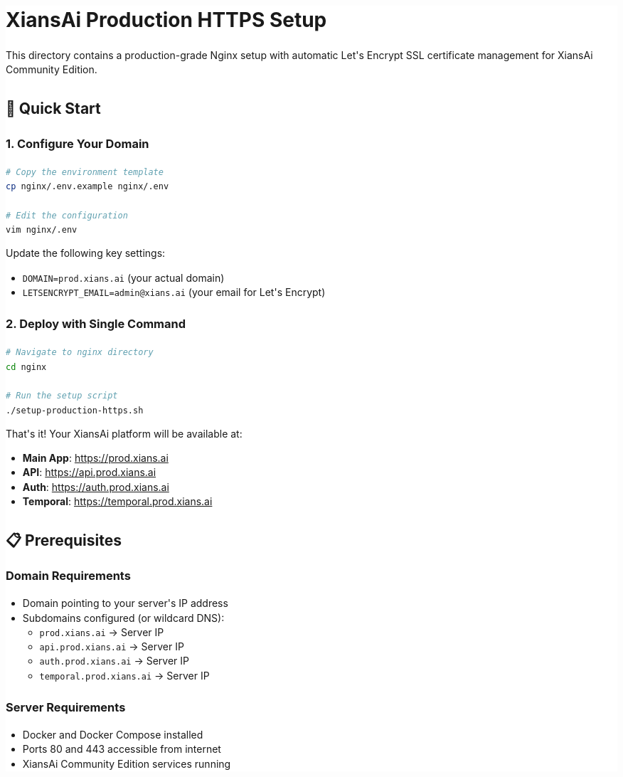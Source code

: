 # XiansAi Production HTTPS Setup

This directory contains a production-grade Nginx setup with automatic Let's Encrypt SSL certificate management for XiansAi Community Edition.

## 🚀 Quick Start

### 1. Configure Your Domain

```bash
# Copy the environment template
cp nginx/.env.example nginx/.env

# Edit the configuration
vim nginx/.env
```

Update the following key settings:
- `DOMAIN=prod.xians.ai` (your actual domain)
- `LETSENCRYPT_EMAIL=admin@xians.ai` (your email for Let's Encrypt)

### 2. Deploy with Single Command

```bash
# Navigate to nginx directory
cd nginx

# Run the setup script
./setup-production-https.sh
```

That's it! Your XiansAi platform will be available at:
- **Main App**: https://prod.xians.ai
- **API**: https://api.prod.xians.ai  
- **Auth**: https://auth.prod.xians.ai
- **Temporal**: https://temporal.prod.xians.ai

## 📋 Prerequisites

### Domain Requirements
- Domain pointing to your server's IP address
- Subdomains configured (or wildcard DNS):
  - `prod.xians.ai` → Server IP
  - `api.prod.xians.ai` → Server IP
  - `auth.prod.xians.ai` → Server IP
  - `temporal.prod.xians.ai` → Server IP

### Server Requirements
- Docker and Docker Compose installed
- Ports 80 and 443 accessible from internet
- XiansAi Community Edition services running
